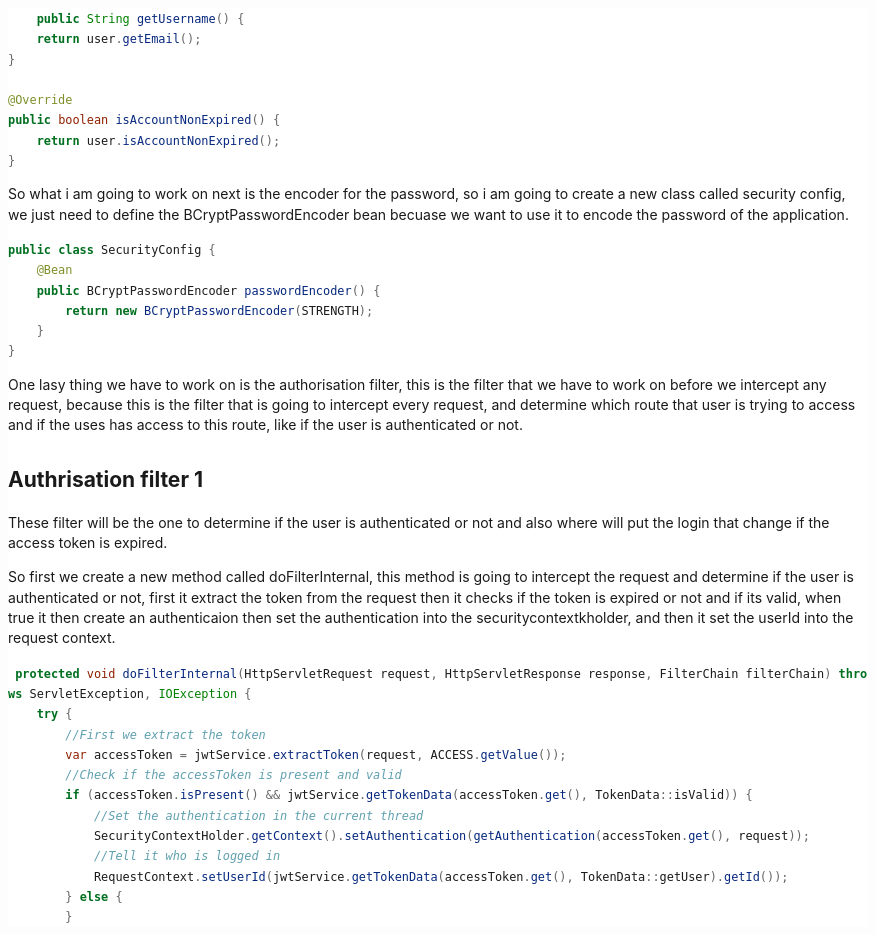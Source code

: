 ```java
    public String getUsername() {
    return user.getEmail();
}

@Override
public boolean isAccountNonExpired() {
    return user.isAccountNonExpired();
}
```

So what i am going to work on next is the encoder for the password, so i am going to create a new class called security
config,
we just need to define the BCryptPasswordEncoder bean becuase we want to use it to encode the password of the
application.

```java
public class SecurityConfig {
    @Bean
    public BCryptPasswordEncoder passwordEncoder() {
        return new BCryptPasswordEncoder(STRENGTH);
    }
}
```

One lasy thing we have to work on is the authorisation filter, this is the filter that we have to work on before we
intercept any
request, because this is the filter that is going to intercept every request, and determine which route that user
is trying to access and if the uses has access to this route, like if the user is authenticated or not.

## Authrisation filter 1

These filter will be the one to determine if the user is authenticated or not and also where will
put the login that change if the access token is expired.

So first we create a new method called doFilterInternal, this method is going to intercept the request and determine if
the user
is authenticated or not, first it extract the token from the request then it checks if the token is expired or not
and if its valid, when true it then create an authenticaion then set the authentication into the securitycontextkholder,
and then it set the userId into the request context.

```java
 protected void doFilterInternal(HttpServletRequest request, HttpServletResponse response, FilterChain filterChain) throws ServletException, IOException {
    try {
        //First we extract the token 
        var accessToken = jwtService.extractToken(request, ACCESS.getValue());
        //Check if the accessToken is present and valid
        if (accessToken.isPresent() && jwtService.getTokenData(accessToken.get(), TokenData::isValid)) {
            //Set the authentication in the current thread
            SecurityContextHolder.getContext().setAuthentication(getAuthentication(accessToken.get(), request));
            //Tell it who is logged in
            RequestContext.setUserId(jwtService.getTokenData(accessToken.get(), TokenData::getUser).getId());
        } else {
        }
```